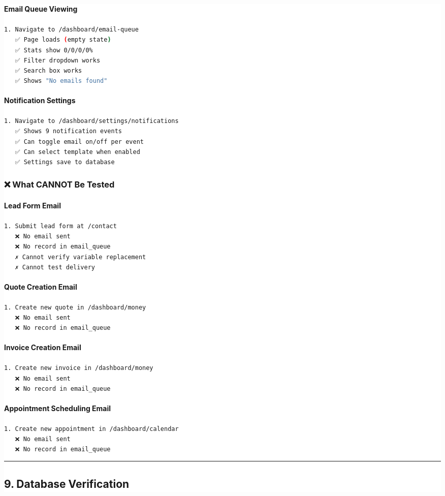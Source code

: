 #### Email Queue Viewing
```bash
1. Navigate to /dashboard/email-queue
   ✅ Page loads (empty state)
   ✅ Stats show 0/0/0/0%
   ✅ Filter dropdown works
   ✅ Search box works
   ✅ Shows "No emails found"
```

#### Notification Settings
```bash
1. Navigate to /dashboard/settings/notifications
   ✅ Shows 9 notification events
   ✅ Can toggle email on/off per event
   ✅ Can select template when enabled
   ✅ Settings save to database
```

### ❌ What CANNOT Be Tested

#### Lead Form Email
```bash
1. Submit lead form at /contact
   ❌ No email sent
   ❌ No record in email_queue
   ✗ Cannot verify variable replacement
   ✗ Cannot test delivery
```

#### Quote Creation Email
```bash
1. Create new quote in /dashboard/money
   ❌ No email sent
   ❌ No record in email_queue
```

#### Invoice Creation Email
```bash
1. Create new invoice in /dashboard/money
   ❌ No email sent
   ❌ No record in email_queue
```

#### Appointment Scheduling Email
```bash
1. Create new appointment in /dashboard/calendar
   ❌ No email sent
   ❌ No record in email_queue
```

---

## 9. Database Verification
